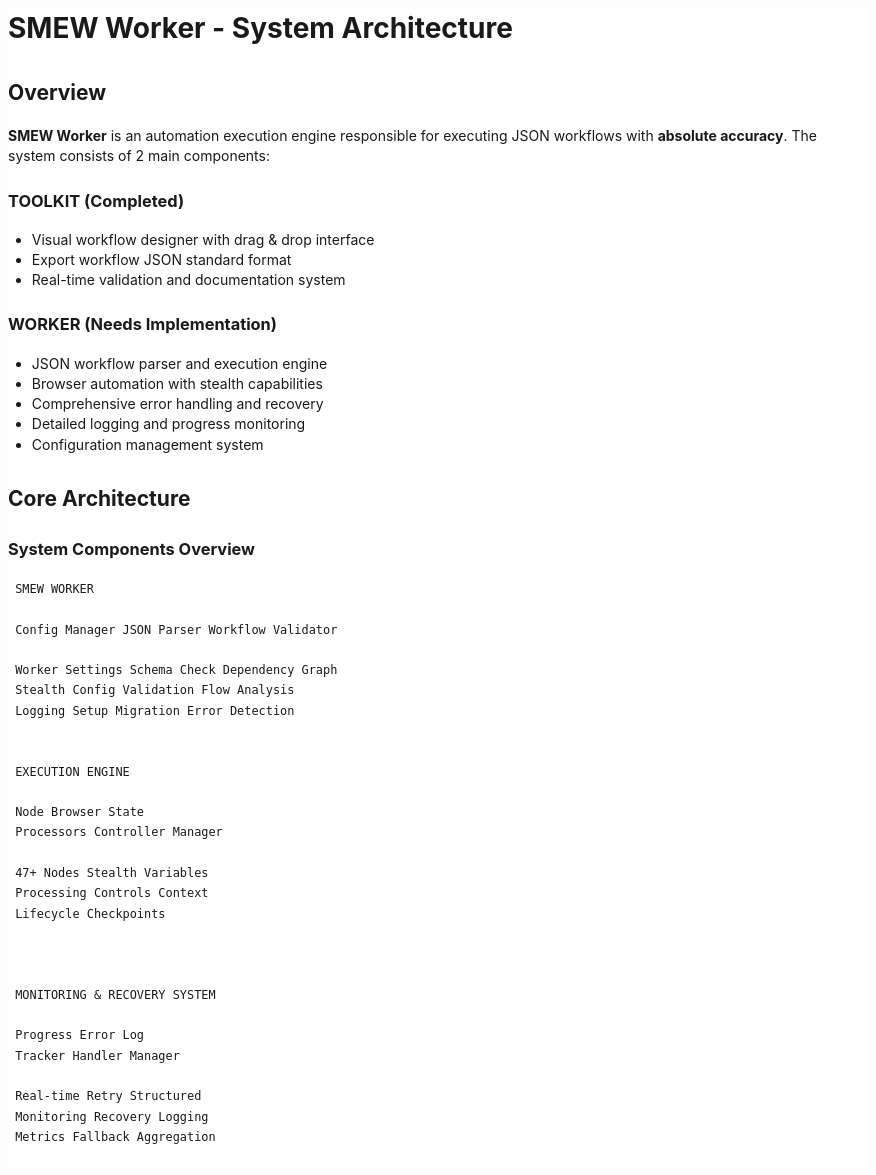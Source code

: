 # SMEW Worker - System Architecture

## Overview

**SMEW Worker** is an automation execution engine responsible for executing JSON workflows with **absolute accuracy**. The system consists of 2 main components:

### TOOLKIT (Completed)
- Visual workflow designer with drag & drop interface
- Export workflow JSON standard format
- Real-time validation and documentation system

### WORKER (Needs Implementation)
- JSON workflow parser and execution engine
- Browser automation with stealth capabilities
- Comprehensive error handling and recovery
- Detailed logging and progress monitoring
- Configuration management system

## Core Architecture

### System Components Overview
```
 SMEW WORKER

 Config Manager JSON Parser Workflow Validator

 Worker Settings Schema Check Dependency Graph
 Stealth Config Validation Flow Analysis
 Logging Setup Migration Error Detection


 EXECUTION ENGINE

 Node Browser State
 Processors Controller Manager

 47+ Nodes Stealth Variables
 Processing Controls Context
 Lifecycle Checkpoints



 MONITORING & RECOVERY SYSTEM

 Progress Error Log
 Tracker Handler Manager

 Real-time Retry Structured
 Monitoring Recovery Logging
 Metrics Fallback Aggregation


```
